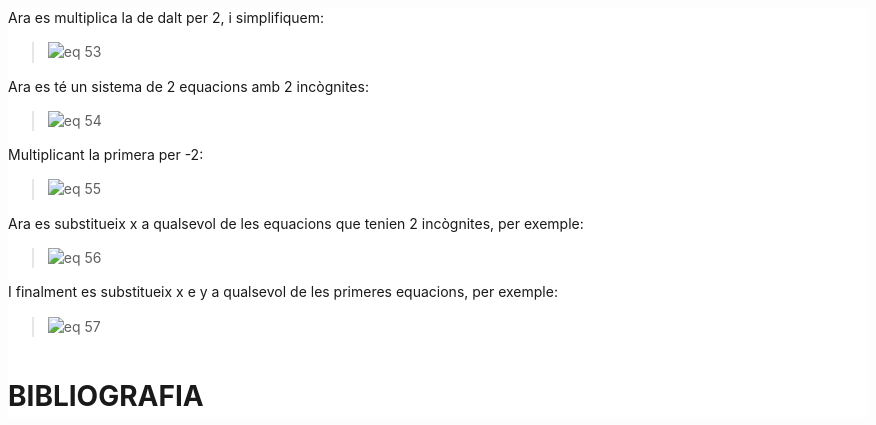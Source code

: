 Ara es multiplica la de dalt per 2, i simplifiquem:

> ![eq 53](https://latex.codecogs.com/svg.latex?\left.\begin{array}{rrrcr}4x&%20+4y&%20-2z&%20=&%2010\\\3x&%20-2y&%20+2z&%20=&%2010\end{array}\right\\}\rightarrow7x+2y=20)

Ara es té un sistema de 2 equacions amb 2 incògnites:

> ![eq 54](https://latex.codecogs.com/svg.latex?\left.\begin{array}{l}x+y=5\\\7x+2y=20\end{array}\right\\})

Multiplicant la primera per -2:

> ![eq 55](https://latex.codecogs.com/svg.latex?\left.\begin{array}{rrcr}-2x&%20-2y&%20=&%20-10\\\7x&%20+2y&%20=&%2020\end{array}\right\\}\rightarrow5x=10\rightarrow%20x={10\over5}=2)

Ara es substitueix x a qualsevol de les equacions que tenien 2 incògnites, per exemple:

> ![eq 56](https://latex.codecogs.com/svg.latex?x+y=5\rightarrow2+y=5\rightarrow%20y=5-2=3)

I finalment es substitueix x e y a qualsevol de les primeres equacions, per exemple:

> ![eq 57](https://latex.codecogs.com/svg.latex?2x+2y-z=5\rightarrow2\cdot2+2\cdot3-z=5\rightarrow%20z={5-4-6\over-1}=5)




BIBLIOGRAFIA
============





